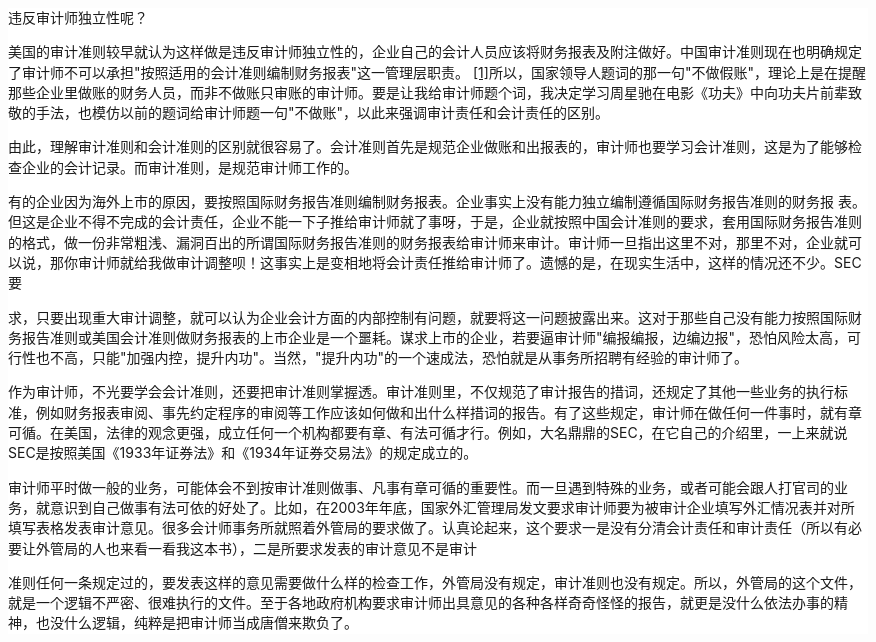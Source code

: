 违反审计师独立性呢？

美国的审计准则较早就认为这样做是违反审计师独立性的，企业自己的会计人员应该将财务报表及附注做好。中国审计准则现在也明确规定了审计师不可以承担"按照适用的会计准则编制财务报表"这一管理层职责。 [[1]](#_bookmark32)所以，国家领导人题词的那一句"不做假账"，理论上是在提醒那些企业里做账的财务人员，而非不做账只审账的审计师。要是让我给审计师题个词，我决定学习周星驰在电影《功夫》中向功夫片前辈致敬的手法，也模仿以前的题词给审计师题一句"不做账"，以此来强调审计责任和会计责任的区别。

由此，理解审计准则和会计准则的区别就很容易了。会计准则首先是规范企业做账和出报表的，审计师也要学习会计准则，这是为了能够检查企业的会计记录。而审计准则，是规范审计师工作的。

有的企业因为海外上市的原因，要按照国际财务报告准则编制财务报表。企业事实上没有能力独立编制遵循国际财务报告准则的财务报 表。但这是企业不得不完成的会计责任，企业不能一下子推给审计师就了事呀，于是，企业就按照中国会计准则的要求，套用国际财务报告准则的格式，做一份非常粗浅、漏洞百出的所谓国际财务报告准则的财务报表给审计师来审计。审计师一旦指出这里不对，那里不对，企业就可以说，那你审计师就给我做审计调整呗！这事实上是变相地将会计责任推给审计师了。遗憾的是，在现实生活中，这样的情况还不少。SEC要

求，只要出现重大审计调整，就可以认为企业会计方面的内部控制有问题，就要将这一问题披露出来。这对于那些自己没有能力按照国际财务报告准则或美国会计准则做财务报表的上市企业是一个噩耗。谋求上市的企业，若要逼审计师"编报编报，边编边报"，恐怕风险太高，可行性也不高，只能"加强内控，提升内功"。当然，"提升内功"的一个速成法，恐怕就是从事务所招聘有经验的审计师了。

作为审计师，不光要学会会计准则，还要把审计准则掌握透。审计准则里，不仅规范了审计报告的措词，还规定了其他一些业务的执行标准，例如财务报表审阅、事先约定程序的审阅等工作应该如何做和出什么样措词的报告。有了这些规定，审计师在做任何一件事时，就有章可循。在美国，法律的观念更强，成立任何一个机构都要有章、有法可循才行。例如，大名鼎鼎的SEC，在它自己的介绍里，一上来就说SEC是按照美国《1933年证券法》和《1934年证券交易法》的规定成立的。

审计师平时做一般的业务，可能体会不到按审计准则做事、凡事有章可循的重要性。而一旦遇到特殊的业务，或者可能会跟人打官司的业务，就意识到自己做事有法可依的好处了。比如，在2003年年底，国家外汇管理局发文要求审计师要为被审计企业填写外汇情况表并对所填写表格发表审计意见。很多会计师事务所就照着外管局的要求做了。认真论起来，这个要求一是没有分清会计责任和审计责任（所以有必要让外管局的人也来看一看我这本书），二是所要求发表的审计意见不是审计

准则任何一条规定过的，要发表这样的意见需要做什么样的检查工作，外管局没有规定，审计准则也没有规定。所以，外管局的这个文件，就是一个逻辑不严密、很难执行的文件。至于各地政府机构要求审计师出具意见的各种各样奇奇怪怪的报告，就更是没什么依法办事的精神，也没什么逻辑，纯粹是把审计师当成唐僧来欺负了。

